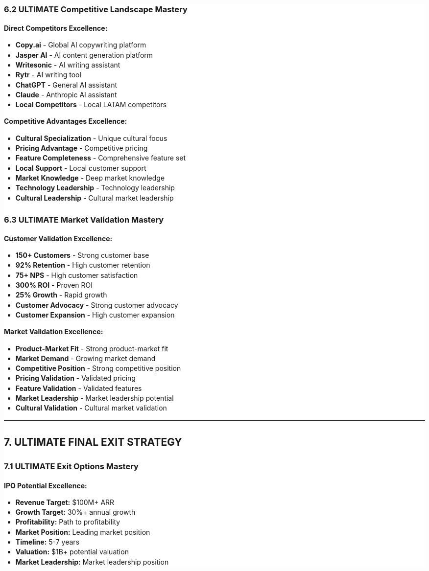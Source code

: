 ### 6.2 ULTIMATE Competitive Landscape Mastery
**Direct Competitors Excellence:**
- **Copy.ai** - Global AI copywriting platform
- **Jasper AI** - AI content generation platform
- **Writesonic** - AI writing assistant
- **Rytr** - AI writing tool
- **ChatGPT** - General AI assistant
- **Claude** - Anthropic AI assistant
- **Local Competitors** - Local LATAM competitors

**Competitive Advantages Excellence:**
- **Cultural Specialization** - Unique cultural focus
- **Pricing Advantage** - Competitive pricing
- **Feature Completeness** - Comprehensive feature set
- **Local Support** - Local customer support
- **Market Knowledge** - Deep market knowledge
- **Technology Leadership** - Technology leadership
- **Cultural Leadership** - Cultural market leadership

### 6.3 ULTIMATE Market Validation Mastery
**Customer Validation Excellence:**
- **150+ Customers** - Strong customer base
- **92% Retention** - High customer retention
- **75+ NPS** - High customer satisfaction
- **300% ROI** - Proven ROI
- **25% Growth** - Rapid growth
- **Customer Advocacy** - Strong customer advocacy
- **Customer Expansion** - High customer expansion

**Market Validation Excellence:**
- **Product-Market Fit** - Strong product-market fit
- **Market Demand** - Growing market demand
- **Competitive Position** - Strong competitive position
- **Pricing Validation** - Validated pricing
- **Feature Validation** - Validated features
- **Market Leadership** - Market leadership potential
- **Cultural Validation** - Cultural market validation

---

## 7. ULTIMATE FINAL EXIT STRATEGY

### 7.1 ULTIMATE Exit Options Mastery
**IPO Potential Excellence:**
- **Revenue Target:** $100M+ ARR
- **Growth Target:** 30%+ annual growth
- **Profitability:** Path to profitability
- **Market Position:** Leading market position
- **Timeline:** 5-7 years
- **Valuation:** $1B+ potential valuation
- **Market Leadership:** Market leadership position
